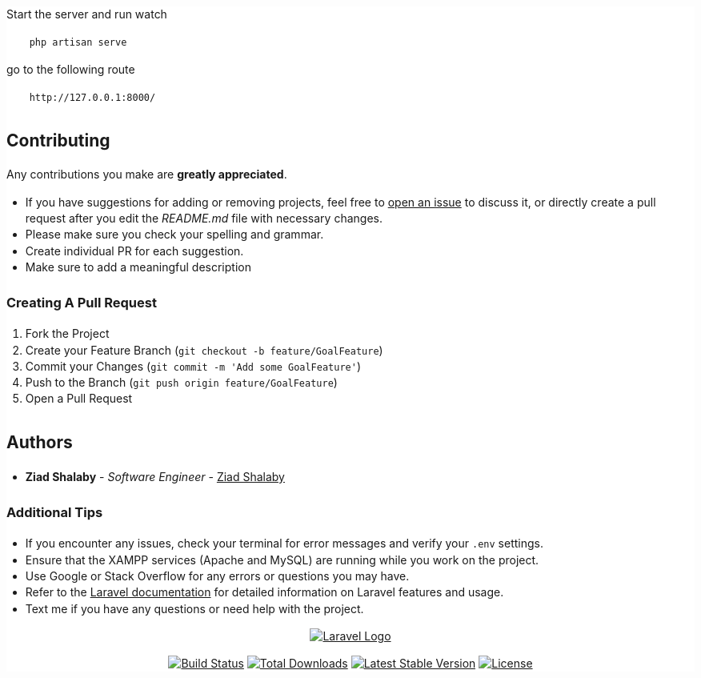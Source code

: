 
Start the server and run watch

```bash
    php artisan serve
```


go to the following route

```
    http://127.0.0.1:8000/
```
 

## Contributing

Any contributions you make are **greatly appreciated**.

* If you have suggestions for adding or removing projects, feel free
  to [open an issue](https://github.com/ZeadShalaby/WebSocket-Reverb/issues/new) to discuss it, or directly
  create a pull request after you edit the *README.md* file with necessary changes.
* Please make sure you check your spelling and grammar.
* Create individual PR for each suggestion.
* Make sure to add a meaningful description

### Creating A Pull Request

1. Fork the Project
2. Create your Feature Branch (`git checkout -b feature/GoalFeature`)
3. Commit your Changes (`git commit -m 'Add some GoalFeature'`)
4. Push to the Branch (`git push origin feature/GoalFeature`)
5. Open a Pull Request



## Authors
* **Ziad Shalaby** - *Software Engineer* - [Ziad Shalaby](https://github.com/ZeadShalaby)


### Additional Tips

- If you encounter any issues, check your terminal for error messages and verify your `.env` settings.
- Ensure that the XAMPP services (Apache and MySQL) are running while you work on the project.
- Use Google or Stack Overflow for any errors or questions you may have.
- Refer to the [Laravel documentation](https://laravel.com/docs) for detailed information on Laravel features and usage.
- Text me if you have any questions or need help with the project.


<p align="center"><a href="https://laravel.com" target="_blank"><img src="https://raw.githubusercontent.com/laravel/art/master/logo-lockup/5%20SVG/2%20CMYK/1%20Full%20Color/laravel-logolockup-cmyk-red.svg" width="400" alt="Laravel Logo"></a></p>

<p align="center">
<a href="https://github.com/laravel/framework/actions"><img src="https://github.com/laravel/framework/workflows/tests/badge.svg" alt="Build Status"></a>
<a href="https://packagist.org/packages/laravel/framework"><img src="https://img.shields.io/packagist/dt/laravel/framework" alt="Total Downloads"></a>
<a href="https://packagist.org/packages/laravel/framework"><img src="https://img.shields.io/packagist/v/laravel/framework" alt="Latest Stable Version"></a>
<a href="https://packagist.org/packages/laravel/framework"><img src="https://img.shields.io/packagist/l/laravel/framework" alt="License"></a>
</p>
